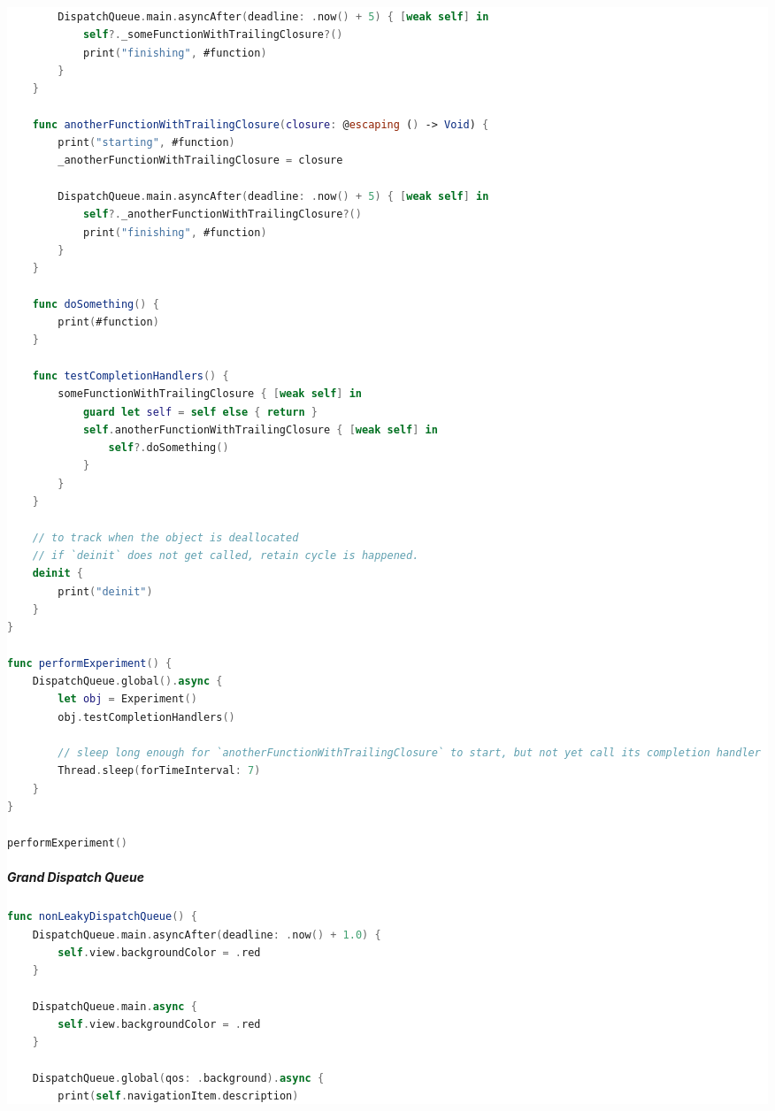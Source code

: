 ```swift
        DispatchQueue.main.asyncAfter(deadline: .now() + 5) { [weak self] in
            self?._someFunctionWithTrailingClosure?()
            print("finishing", #function)
        }
    }

    func anotherFunctionWithTrailingClosure(closure: @escaping () -> Void) {
        print("starting", #function)
        _anotherFunctionWithTrailingClosure = closure
        
        DispatchQueue.main.asyncAfter(deadline: .now() + 5) { [weak self] in
            self?._anotherFunctionWithTrailingClosure?()
            print("finishing", #function)
        }
    }

    func doSomething() {
        print(#function)
    }

    func testCompletionHandlers() {
        someFunctionWithTrailingClosure { [weak self] in
            guard let self = self else { return }
            self.anotherFunctionWithTrailingClosure { [weak self] in
                self?.doSomething()
            }
        }
    }

    // to track when the object is deallocated
    // if `deinit` does not get called, retain cycle is happened.
    deinit {
        print("deinit")
    }
}

func performExperiment() {
    DispatchQueue.global().async {
        let obj = Experiment()
        obj.testCompletionHandlers()

        // sleep long enough for `anotherFunctionWithTrailingClosure` to start, but not yet call its completion handler
        Thread.sleep(forTimeInterval: 7)
    }
}

performExperiment()
```

##### Grand Dispatch Queue
```swift
func nonLeakyDispatchQueue() {
    DispatchQueue.main.asyncAfter(deadline: .now() + 1.0) {
        self.view.backgroundColor = .red
    }

    DispatchQueue.main.async {
        self.view.backgroundColor = .red
    }

    DispatchQueue.global(qos: .background).async {
        print(self.navigationItem.description)
```